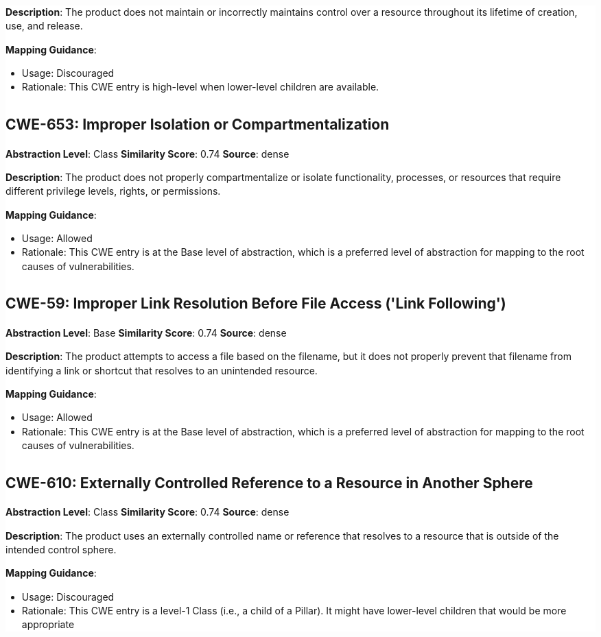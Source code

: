**Description**:
The product does not maintain or incorrectly maintains control over a resource throughout its lifetime of creation, use, and release.

**Mapping Guidance**:
- Usage: Discouraged
- Rationale: This CWE entry is high-level when lower-level children are available.



## CWE-653: Improper Isolation or Compartmentalization
**Abstraction Level**: Class
**Similarity Score**: 0.74
**Source**: dense

**Description**:
The product does not properly compartmentalize or isolate functionality, processes, or resources that require different privilege levels, rights, or permissions.

**Mapping Guidance**:
- Usage: Allowed
- Rationale: This CWE entry is at the Base level of abstraction, which is a preferred level of abstraction for mapping to the root causes of vulnerabilities.



## CWE-59: Improper Link Resolution Before File Access ('Link Following')
**Abstraction Level**: Base
**Similarity Score**: 0.74
**Source**: dense

**Description**:
The product attempts to access a file based on the filename, but it does not properly prevent that filename from identifying a link or shortcut that resolves to an unintended resource.

**Mapping Guidance**:
- Usage: Allowed
- Rationale: This CWE entry is at the Base level of abstraction, which is a preferred level of abstraction for mapping to the root causes of vulnerabilities.



## CWE-610: Externally Controlled Reference to a Resource in Another Sphere
**Abstraction Level**: Class
**Similarity Score**: 0.74
**Source**: dense

**Description**:
The product uses an externally controlled name or reference that resolves to a resource that is outside of the intended control sphere.

**Mapping Guidance**:
- Usage: Discouraged
- Rationale: This CWE entry is a level-1 Class (i.e., a child of a Pillar). It might have lower-level children that would be more appropriate
